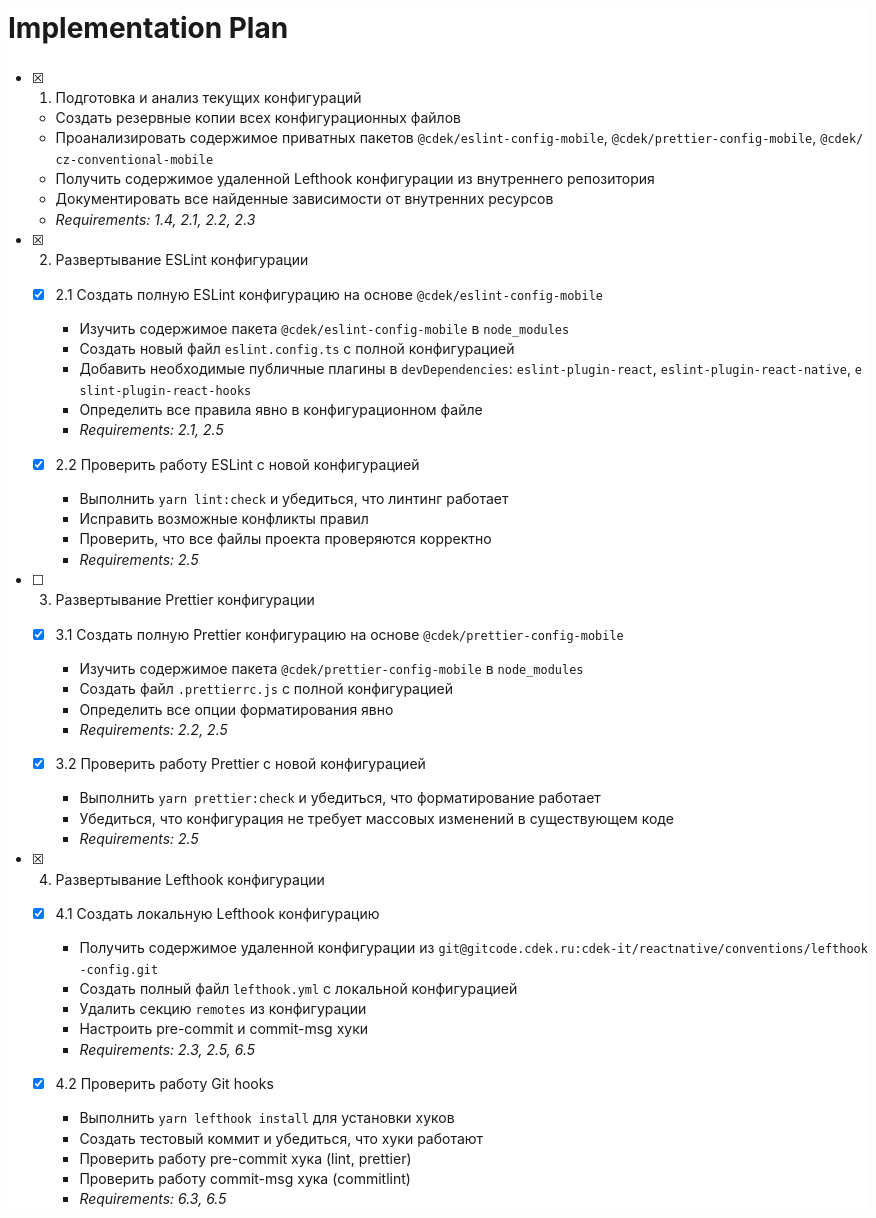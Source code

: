 # Implementation Plan

- [x] 1. Подготовка и анализ текущих конфигураций
  - Создать резервные копии всех конфигурационных файлов
  - Проанализировать содержимое приватных пакетов `@cdek/eslint-config-mobile`, `@cdek/prettier-config-mobile`, `@cdek/cz-conventional-mobile`
  - Получить содержимое удаленной Lefthook конфигурации из внутреннего репозитория
  - Документировать все найденные зависимости от внутренних ресурсов
  - _Requirements: 1.4, 2.1, 2.2, 2.3_

- [x] 2. Развертывание ESLint конфигурации
  - [x] 2.1 Создать полную ESLint конфигурацию на основе `@cdek/eslint-config-mobile`
    - Изучить содержимое пакета `@cdek/eslint-config-mobile` в `node_modules`
    - Создать новый файл `eslint.config.ts` с полной конфигурацией
    - Добавить необходимые публичные плагины в `devDependencies`: `eslint-plugin-react`, `eslint-plugin-react-native`, `eslint-plugin-react-hooks`
    - Определить все правила явно в конфигурационном файле
    - _Requirements: 2.1, 2.5_

  - [x] 2.2 Проверить работу ESLint с новой конфигурацией
    - Выполнить `yarn lint:check` и убедиться, что линтинг работает
    - Исправить возможные конфликты правил
    - Проверить, что все файлы проекта проверяются корректно
    - _Requirements: 2.5_

- [ ] 3. Развертывание Prettier конфигурации
  - [x] 3.1 Создать полную Prettier конфигурацию на основе `@cdek/prettier-config-mobile`
    - Изучить содержимое пакета `@cdek/prettier-config-mobile` в `node_modules`
    - Создать файл `.prettierrc.js` с полной конфигурацией
    - Определить все опции форматирования явно
    - _Requirements: 2.2, 2.5_

  - [x] 3.2 Проверить работу Prettier с новой конфигурацией
    - Выполнить `yarn prettier:check` и убедиться, что форматирование работает
    - Убедиться, что конфигурация не требует массовых изменений в существующем коде
    - _Requirements: 2.5_

- [x] 4. Развертывание Lefthook конфигурации
  - [x] 4.1 Создать локальную Lefthook конфигурацию
    - Получить содержимое удаленной конфигурации из `git@gitcode.cdek.ru:cdek-it/reactnative/conventions/lefthook-config.git`
    - Создать полный файл `lefthook.yml` с локальной конфигурацией
    - Удалить секцию `remotes` из конфигурации
    - Настроить pre-commit и commit-msg хуки
    - _Requirements: 2.3, 2.5, 6.5_

  - [x] 4.2 Проверить работу Git hooks
    - Выполнить `yarn lefthook install` для установки хуков
    - Создать тестовый коммит и убедиться, что хуки работают
    - Проверить работу pre-commit хука (lint, prettier)
    - Проверить работу commit-msg хука (commitlint)
    - _Requirements: 6.3, 6.5_
